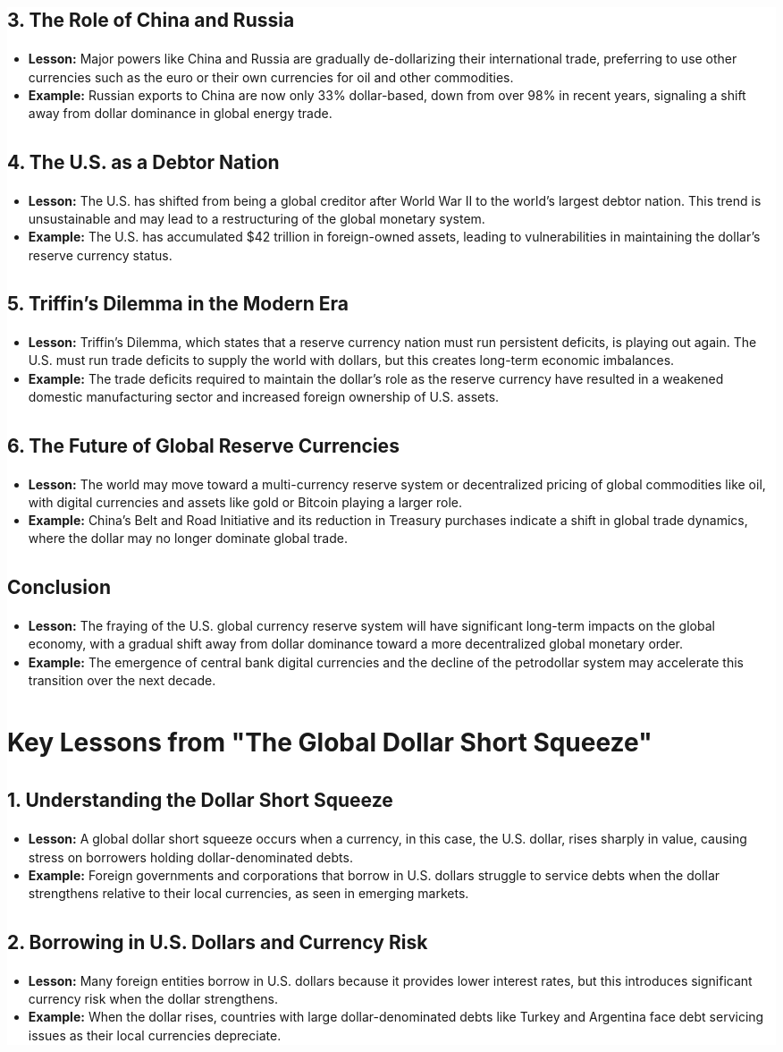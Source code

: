 ## 3. The Role of China and Russia
- **Lesson:** Major powers like China and Russia are gradually de-dollarizing their international trade, preferring to use other currencies such as the euro or their own currencies for oil and other commodities.
- **Example:** Russian exports to China are now only 33% dollar-based, down from over 98% in recent years, signaling a shift away from dollar dominance in global energy trade.

## 4. The U.S. as a Debtor Nation
- **Lesson:** The U.S. has shifted from being a global creditor after World War II to the world’s largest debtor nation. This trend is unsustainable and may lead to a restructuring of the global monetary system.
- **Example:** The U.S. has accumulated $42 trillion in foreign-owned assets, leading to vulnerabilities in maintaining the dollar’s reserve currency status.

## 5. Triffin’s Dilemma in the Modern Era
- **Lesson:** Triffin’s Dilemma, which states that a reserve currency nation must run persistent deficits, is playing out again. The U.S. must run trade deficits to supply the world with dollars, but this creates long-term economic imbalances.
- **Example:** The trade deficits required to maintain the dollar’s role as the reserve currency have resulted in a weakened domestic manufacturing sector and increased foreign ownership of U.S. assets.

## 6. The Future of Global Reserve Currencies
- **Lesson:** The world may move toward a multi-currency reserve system or decentralized pricing of global commodities like oil, with digital currencies and assets like gold or Bitcoin playing a larger role.
- **Example:** China’s Belt and Road Initiative and its reduction in Treasury purchases indicate a shift in global trade dynamics, where the dollar may no longer dominate global trade.

## Conclusion
- **Lesson:** The fraying of the U.S. global currency reserve system will have significant long-term impacts on the global economy, with a gradual shift away from dollar dominance toward a more decentralized global monetary order.
- **Example:** The emergence of central bank digital currencies and the decline of the petrodollar system may accelerate this transition over the next decade.
# Key Lessons from "The Global Dollar Short Squeeze"

## 1. Understanding the Dollar Short Squeeze
- **Lesson:** A global dollar short squeeze occurs when a currency, in this case, the U.S. dollar, rises sharply in value, causing stress on borrowers holding dollar-denominated debts.
- **Example:** Foreign governments and corporations that borrow in U.S. dollars struggle to service debts when the dollar strengthens relative to their local currencies, as seen in emerging markets.

## 2. Borrowing in U.S. Dollars and Currency Risk
- **Lesson:** Many foreign entities borrow in U.S. dollars because it provides lower interest rates, but this introduces significant currency risk when the dollar strengthens.
- **Example:** When the dollar rises, countries with large dollar-denominated debts like Turkey and Argentina face debt servicing issues as their local currencies depreciate.
